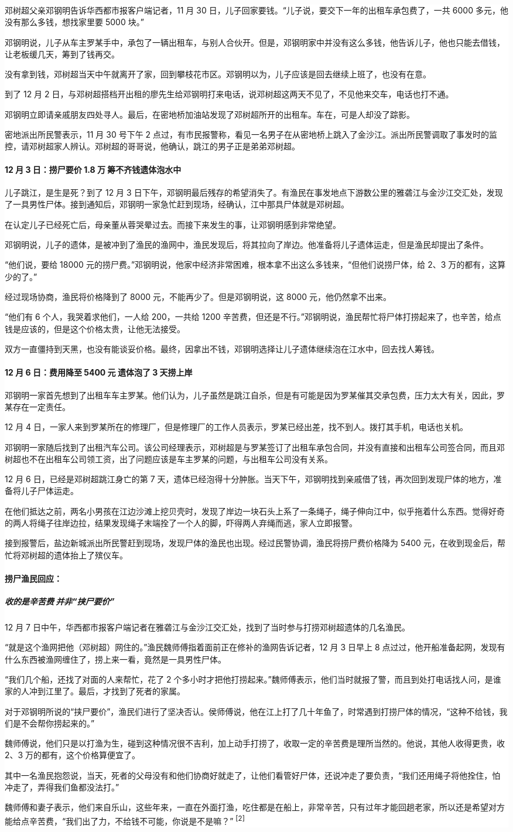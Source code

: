 邓树超父亲邓钢明告诉华西都市报客户端记者，11 月 30 日，儿子回家要钱。“儿子说，要交下一年的出租车承包费了，一共 6000 多元，他没有那么多钱，想找家里要 5000 块。”

邓钢明说，儿子从车主罗某手中，承包了一辆出租车，与别人合伙开。但是，邓钢明家中并没有这么多钱，他告诉儿子，他也只能去借钱，让老板缓几天，筹到了钱再交。

没有拿到钱，邓树超当天中午就离开了家，回到攀枝花市区。邓钢明以为，儿子应该是回去继续上班了，也没有在意。

到了 12 月 2 日，与邓树超搭档开出租的廖先生给邓钢明打来电话，说邓树超这两天不见了，不见他来交车，电话也打不通。

邓钢明立即请亲戚朋友四处寻人。最后，在密地桥加油站发现了邓树超所开的出租车。车在，可是人却没了踪影。

密地派出所民警表示，11 月 30 号下午 2 点过，有市民报警称，看见一名男子在从密地桥上跳入了金沙江。派出所民警调取了事发时的监控，请邓树超家人辨认。邓树超的哥哥说，他确认，跳江的男子正是弟弟邓树超。

#### 12 月 3 日：捞尸要价 1.8 万 筹不齐钱遗体泡水中

儿子跳江，是生是死？到了 12 月 3 日下午，邓钢明最后残存的希望消失了。有渔民在事发地点下游数公里的雅砻江与金沙江交汇处，发现了一具男性尸体。接到通知后，邓钢明一家急忙赶到现场，经确认，江中那具尸体就是邓树超。

在认定儿子已经死亡后，母亲董从蓉哭晕过去。而接下来发生的事，让邓钢明感到非常绝望。

邓钢明说，儿子的遗体，是被冲到了渔民的渔网中，渔民发现后，将其拉向了岸边。他准备将儿子遗体运走，但是渔民却提出了条件。

“他们说，要给 18000 元的捞尸费。”邓钢明说，他家中经济非常困难，根本拿不出这么多钱来，“但他们说捞尸体，给 2、3 万的都有，这算少的了。”

经过现场协商，渔民将价格降到了 8000 元，不能再少了。但是邓钢明说，这 8000 元，他仍然拿不出来。

“他们有 6 个人，我哭着求他们，一人给 200，一共给 1200 辛苦费，但还是不行。”邓钢明说，渔民帮忙将尸体打捞起来了，也辛苦，给点钱是应该的，但是这个价格太贵，让他无法接受。

双方一直僵持到天黑，也没有能谈妥价格。最终，因拿出不钱，邓钢明选择让儿子遗体继续泡在江水中，回去找人筹钱。

#### 12 月 6 日：费用降至 5400 元 遗体泡了 3 天捞上岸

邓钢明一家首先想到了出租车车主罗某。他们认为，儿子虽然是跳江自杀，但是有可能是因为罗某催其交承包费，压力太大有关，因此，罗某存在一定责任。

12 月 4 日，一家人来到罗某所在的修理厂，但是修理厂的工作人员表示，罗某已经出差，找不到人。拨打其手机，电话也关机。

邓钢明一家随后找到了出租汽车公司。该公司经理表示，邓树超是与罗某签订了出租车承包合同，并没有直接和出租车公司签合同，而且邓树超也不在出租车公司领工资，出了问题应该是车主罗某的问题，与出租车公司没有关系。

12 月 6 日，已经是邓树超跳江身亡的第 7 天，遗体已经泡得十分肿胀。当天下午，邓钢明找到亲戚借了钱，再次回到发现尸体的地方，准备将儿子尸体运走。

在他们抵达之前，两名小男孩在江边沙滩上挖贝壳时，发现了岸边一块石头上系了一条绳子，绳子伸向江中，似乎拖着什么东西。觉得好奇的两人将绳子往岸边拉，结果发现绳子末端拴了一个人的脚，吓得两人弃绳而逃，家人立即报警。

接到报警后，盐边新城派出所民警赶到现场，发现尸体的渔民也出现。经过民警协调，渔民将捞尸费价格降为 5400 元，在收到现金后，帮忙将邓树超的遗体抬上了殡仪车。

#### 捞尸渔民回应：

##### 收的是辛苦费 并非“挟尸要价”

12 月 7 日中午，华西都市报客户端记者在雅砻江与金沙江交汇处，找到了当时参与打捞邓树超遗体的几名渔民。

“就是这个渔网把他（邓树超）网住的。”渔民魏师傅指着面前正在修补的渔网告诉记者，12 月 3 日早上 8 点过过，他开船准备起网，发现有什么东西被渔网缠住了，捞上来一看，竟然是一具男性尸体。

“我们几个船，还找了对面的人来帮忙，花了 2 个多小时才把他打捞起来。”魏师傅表示，他们当时就报了警，而且到处打电话找人问，是谁家的人冲到江里了。最后，才找到了死者的家属。

对于邓钢明所说的“挟尸要价”，渔民们进行了坚决否认。侯师傅说，他在江上打了几十年鱼了，时常遇到打捞尸体的情况，“这种不给钱，我们是不会帮你捞起来的。”

魏师傅说，他们只是以打渔为生，碰到这种情况很不吉利，加上动手打捞了，收取一定的辛苦费是理所当然的。他说，其他人收得更贵，收 2、3 万的都有，这个价格算便宜了。

其中一名渔民抱怨说，当天，死者的父母没有和他们协商好就走了，让他们看管好尸体，还说冲走了要负责，“我们还用绳子将他拴住，怕冲走了，弄得我们鱼都没法打。”

魏师傅和妻子表示，他们来自乐山，这些年来，一直在外面打渔，吃住都是在船上，非常辛苦，只有过年才能回趟老家，所以还是希望对方能给点辛苦费，“我们出了力，不给钱不可能，你说是不是嘛？” <sup>[2]</sup>
